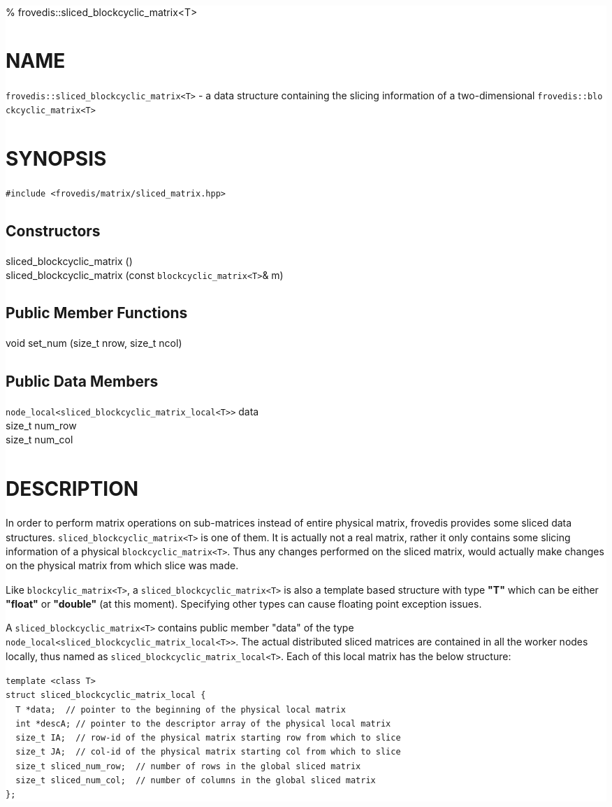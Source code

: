 % frovedis::sliced_blockcyclic_matrix\<T\>

# NAME
`frovedis::sliced_blockcyclic_matrix<T>` - a data structure containing the 
slicing information of a two-dimensional `frovedis::blockcyclic_matrix<T>`

# SYNOPSIS

`#include <frovedis/matrix/sliced_matrix.hpp>`

## Constructors 
sliced_blockcyclic_matrix ()   
sliced_blockcyclic_matrix (const `blockcyclic_matrix<T>`& m)   

## Public Member Functions
void set_num (size_t nrow, size_t ncol)   

## Public Data Members
`node_local<sliced_blockcyclic_matrix_local<T>>` data  
size_t num_row  
size_t num_col  

# DESCRIPTION 
In order to perform matrix operations on sub-matrices instead of
entire physical matrix, frovedis provides some sliced data structures. 
`sliced_blockcyclic_matrix<T>` is one of them. It is actually not a real 
matrix, rather it only contains some slicing information of a physical 
`blockcyclic_matrix<T>`. Thus any changes performed on the sliced matrix,
would actually make changes on the physical matrix from which slice was made.

Like `blockcylic_matrix<T>`, a `sliced_blockcyclic_matrix<T>` 
is also a template based structure with type __"T"__ which can be either 
__"float"__ or __"double"__ (at this moment). Specifying other types 
can cause floating point exception issues.

A `sliced_blockcyclic_matrix<T>` contains public member "data" of the type    
`node_local<sliced_blockcyclic_matrix_local<T>>`. The actual distributed 
sliced matrices are contained in all the worker nodes locally, thus named as
`sliced_blockcyclic_matrix_local<T>`. 
Each of this local matrix has the below structure:

    template <class T>
    struct sliced_blockcyclic_matrix_local {
      T *data;  // pointer to the beginning of the physical local matrix
      int *descA; // pointer to the descriptor array of the physical local matrix
      size_t IA;  // row-id of the physical matrix starting row from which to slice 
      size_t JA;  // col-id of the physical matrix starting col from which to slice
      size_t sliced_num_row;  // number of rows in the global sliced matrix
      size_t sliced_num_col;  // number of columns in the global sliced matrix
    };

